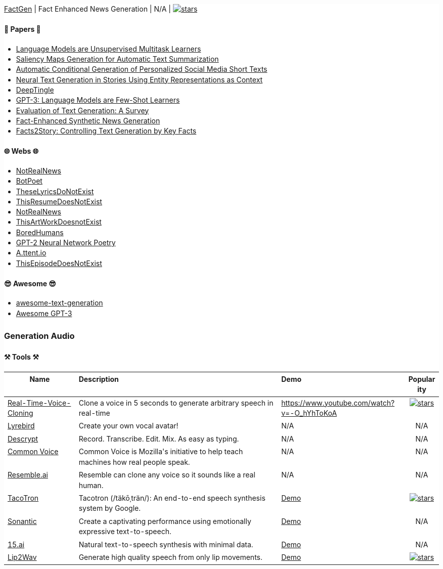 [FactGen](https://github.com/bigheiniu/FactGen) | Fact Enhanced News Generation | N/A | [![stars](https://badgen.net/github/stars/bigheiniu/FactGen)](https://github.com/bigheiniu/FactGen)

#### 📃 Papers 📃

* [Language Models are Unsupervised Multitask Learners](https://d4mucfpksywv.cloudfront.net/better-language-models/language-models.pdf)
* [Saliency Maps Generation for Automatic Text Summarization](https://arxiv.org/pdf/1907.05664.pdf)
* [Automatic Conditional Generation of Personalized Social Media Short Texts](https://arxiv.org/pdf/1906.09324.pdf)
* [Neural Text Generation in Stories Using Entity Representations as Context](https://homes.cs.washington.edu/~eaclark7/www/naacl2018.pdf)
* [DeepTingle](https://arxiv.org/pdf/1705.03557.pdf)
* [GPT-3: Language Models are Few-Shot Learners](https://arxiv.org/pdf/2005.14165.pdf)
* [Evaluation of Text Generation: A Survey](https://arxiv.org/pdf/2006.14799.pdf)
* [Fact-Enhanced Synthetic News Generation](https://arxiv.org/pdf/2012.04778v1.pdf)
* [Facts2Story: Controlling Text Generation by Key Facts](https://arxiv.org/pdf/2012.04332v1.pdf)

#### 🌐 Webs 🌐

* [NotRealNews](https://notrealnews.net/)
* [BotPoet](http://botpoet.com/vote/sign-post/)
* [TheseLyricsDoNotExist](https://theselyricsdonotexist.com/)
* [ThisResumeDoesNotExist](https://thisresumedoesnotexist.com/)
* [NotRealNews](https://notrealnews.net/)
* [ThisArtWorkDoesnotExist](https://thisartworkdoesnotexist.com/)
* [BoredHumans](https://boredhumans.com/quotes.php)
* [GPT-2 Neural Network Poetry](https://www.gwern.net/GPT-2)
* [A.ttent.io](https://a.ttent.io/n/?v=7)
* [ThisEpisodeDoesNotExist](https://thisepisodedoesnotexist.com)

#### 😎 Awesome 😎

* [awesome-text-generation](https://github.com/ChenChengKuan/awesome-text-generation)
* [Awesome GPT-3](https://github.com/elyase/awesome-gpt3)

### Generation Audio

#### ⚒️ Tools ⚒️

| Name | Description | Demo | Popularity |
| ---------- | :---------- | :---------- | :----------: |
[Real-Time-Voice-Cloning](https://github.com/CorentinJ/Real-Time-Voice-Cloning) | Clone a voice in 5 seconds to generate arbitrary speech in real-time | https://www.youtube.com/watch?v=-O_hYhToKoA | [![stars](https://badgen.net/github/stars/CorentinJ/Real-Time-Voice-Cloning)](https://github.com/CorentinJ/Real-Time-Voice-Cloning)
[Lyrebird](https://beta.myvoice.lyrebird.ai/) | Create your own vocal avatar! | N/A | N/A |
[Descrypt](https://www.descript.com/) | Record. Transcribe. Edit. Mix. As easy as typing. | N/A | N/A
[Common Voice](https://voice.mozilla.org/en) | Common Voice is Mozilla's initiative to help teach machines how real people speak. | N/A | N/A
[Resemble.ai](https://www.resemble.ai/) | Resemble can clone any voice so it sounds like a real human. | N/A | N/A
[TacoTron](https://google.github.io/tacotron/) | Tacotron (/täkōˌträn/): An end-to-end speech synthesis system by Google. | [Demo](https://google.github.io/tacotron/publications/prosody_prior/index.html) | [![stars](https://badgen.net/github/stars/google/tacotron)](https://github.com/google/tacotron)
[Sonantic](https://sonantic.io/) | Create a captivating performance using emotionally expressive text-to-speech. | [Demo](https://www.youtube.com/watch?v=WzBimNSO-U8) | N/A
[15.ai](https://fifteen.ai/) | Natural text-to-speech synthesis with minimal data. | [Demo](https://fifteen.ai/examples) | N/A
[Lip2Wav](https://github.com/Rudrabha/Lip2Wav) | Generate high quality speech from only lip movements. | [Demo](https://youtu.be/HziA-jmlk_4) | [![stars](https://badgen.net/github/stars/Rudrabha/Lip2Wav)](https://github.com/Rudrabha/Lip2Wav)